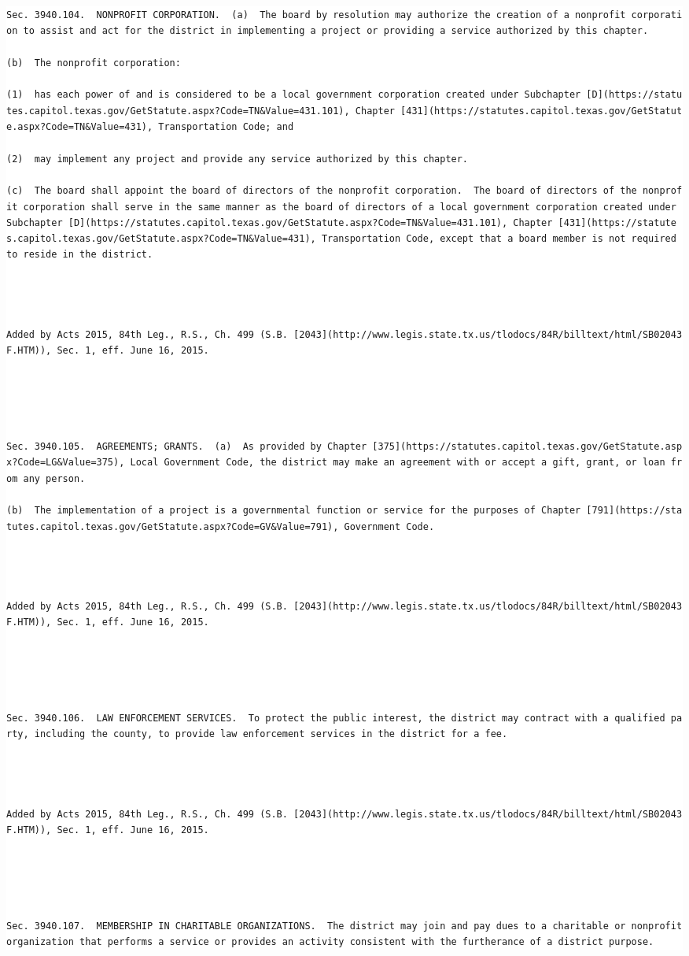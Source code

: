     
    
    
    
    Sec. 3940.104.  NONPROFIT CORPORATION.  (a)  The board by resolution may authorize the creation of a nonprofit corporation to assist and act for the district in implementing a project or providing a service authorized by this chapter.
    
    (b)  The nonprofit corporation:
    
    (1)  has each power of and is considered to be a local government corporation created under Subchapter [D](https://statutes.capitol.texas.gov/GetStatute.aspx?Code=TN&Value=431.101), Chapter [431](https://statutes.capitol.texas.gov/GetStatute.aspx?Code=TN&Value=431), Transportation Code; and
    
    (2)  may implement any project and provide any service authorized by this chapter.
    
    (c)  The board shall appoint the board of directors of the nonprofit corporation.  The board of directors of the nonprofit corporation shall serve in the same manner as the board of directors of a local government corporation created under Subchapter [D](https://statutes.capitol.texas.gov/GetStatute.aspx?Code=TN&Value=431.101), Chapter [431](https://statutes.capitol.texas.gov/GetStatute.aspx?Code=TN&Value=431), Transportation Code, except that a board member is not required to reside in the district.
    
    
    
    
    Added by Acts 2015, 84th Leg., R.S., Ch. 499 (S.B. [2043](http://www.legis.state.tx.us/tlodocs/84R/billtext/html/SB02043F.HTM)), Sec. 1, eff. June 16, 2015.
    
    
    
    
    
    Sec. 3940.105.  AGREEMENTS; GRANTS.  (a)  As provided by Chapter [375](https://statutes.capitol.texas.gov/GetStatute.aspx?Code=LG&Value=375), Local Government Code, the district may make an agreement with or accept a gift, grant, or loan from any person.
    
    (b)  The implementation of a project is a governmental function or service for the purposes of Chapter [791](https://statutes.capitol.texas.gov/GetStatute.aspx?Code=GV&Value=791), Government Code.
    
    
    
    
    Added by Acts 2015, 84th Leg., R.S., Ch. 499 (S.B. [2043](http://www.legis.state.tx.us/tlodocs/84R/billtext/html/SB02043F.HTM)), Sec. 1, eff. June 16, 2015.
    
    
    
    
    
    Sec. 3940.106.  LAW ENFORCEMENT SERVICES.  To protect the public interest, the district may contract with a qualified party, including the county, to provide law enforcement services in the district for a fee.
    
    
    
    
    Added by Acts 2015, 84th Leg., R.S., Ch. 499 (S.B. [2043](http://www.legis.state.tx.us/tlodocs/84R/billtext/html/SB02043F.HTM)), Sec. 1, eff. June 16, 2015.
    
    
    
    
    
    Sec. 3940.107.  MEMBERSHIP IN CHARITABLE ORGANIZATIONS.  The district may join and pay dues to a charitable or nonprofit organization that performs a service or provides an activity consistent with the furtherance of a district purpose.
    